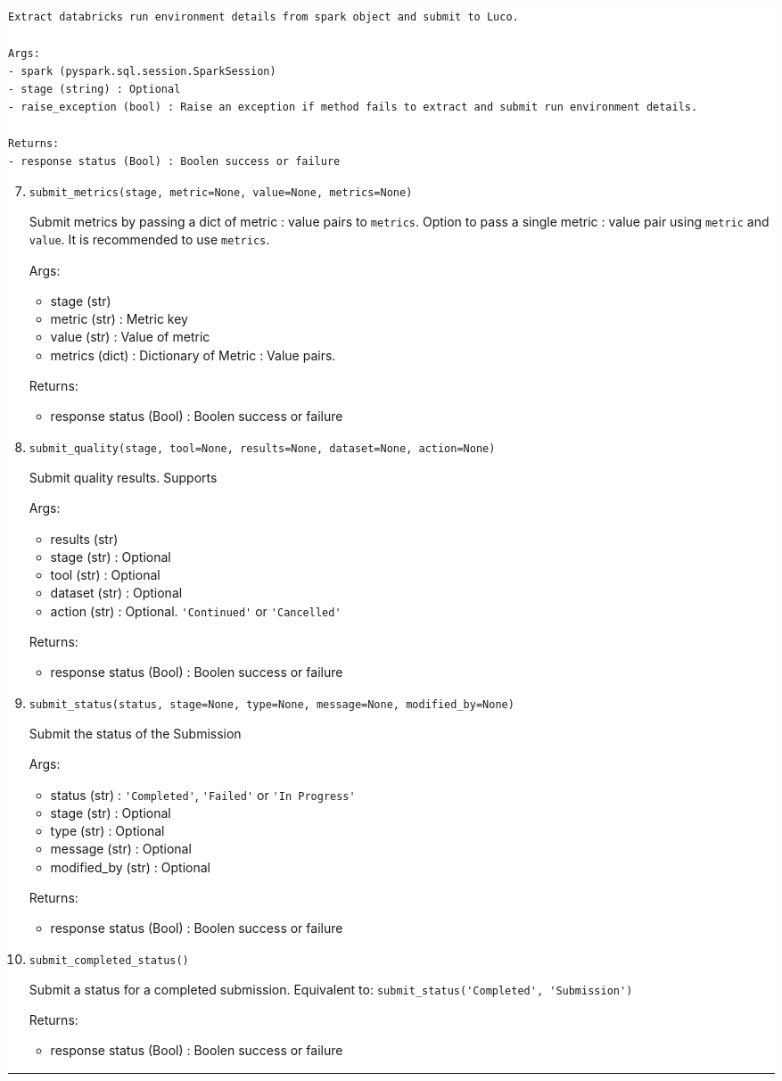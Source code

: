     Extract databricks run environment details from spark object and submit to Luco.

    Args:
    - spark (pyspark.sql.session.SparkSession)
    - stage (string) : Optional
    - raise_exception (bool) : Raise an exception if method fails to extract and submit run environment details.

    Returns:
    - response status (Bool) : Boolen success or failure

7) `submit_metrics(stage, metric=None, value=None, metrics=None)`

    Submit metrics by passing a dict of metric : value pairs to `metrics`. Option to pass a single metric : value pair using `metric` and `value`. It is recommended to use `metrics`.

    Args:
    - stage (str)
    - metric (str) : Metric key
    - value (str) : Value of metric
    - metrics (dict) : Dictionary of Metric : Value pairs.

    Returns:
    - response status (Bool) : Boolen success or failure

8) `submit_quality(stage, tool=None, results=None, dataset=None, action=None)`

    Submit quality results. Supports 

    Args:
    - results (str)
    - stage (str) : Optional
    - tool (str) : Optional
    - dataset (str) : Optional
    - action (str) : Optional. `'Continued'` or `'Cancelled'`

    Returns:
    - response status (Bool) : Boolen success or failure

9) `submit_status(status, stage=None, type=None, message=None, modified_by=None)`

    Submit the status of the Submission

    Args:
    - status      (str) : `'Completed'`, `'Failed'` or `'In Progress'`
    - stage       (str) : Optional
    - type        (str) : Optional
    - message     (str) : Optional
    - modified_by (str) : Optional

    Returns:
    - response status (Bool) : Boolen success or failure

10) `submit_completed_status()`

    Submit a status for a completed submission. Equivalent to:
    `submit_status('Completed', 'Submission')`

    Returns:
    - response status (Bool) : Boolen success or failure

---